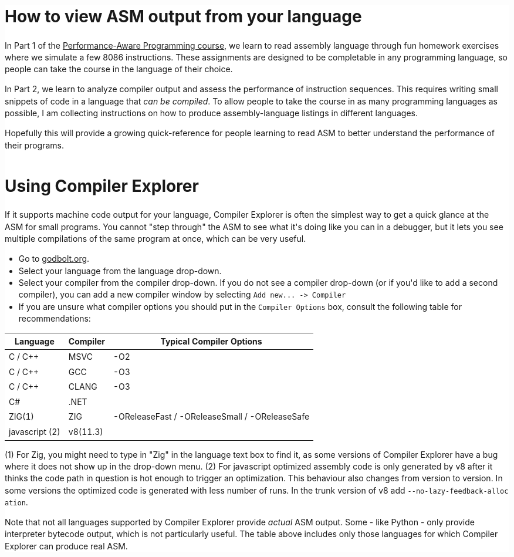 # How to view ASM output from your language

In Part 1 of the [Performance-Aware Programming course](https://www.computerenhance.com/p/table-of-contents), we learn to read assembly language through fun homework exercises where we simulate a few 8086 instructions. These assignments are designed to be completable in any programming language, so people can take the course in the language of their choice.

In Part 2, we learn to analyze compiler output and assess the performance of instruction sequences. This requires writing small snippets of code in a language that _can be compiled_. To allow people to take the course in as many programming languages as possible, I am collecting instructions on how to produce assembly-language listings in different languages.

Hopefully this will provide a growing quick-reference for people learning to read ASM to better understand the performance of their programs.

# Using Compiler Explorer

If it supports machine code output for your language, Compiler Explorer is often the simplest way to get a quick glance at the ASM for small programs. You cannot "step through" the ASM to see what it's doing like you can in a debugger, but it lets you see multiple compilations of the same program at once, which can be very useful.

* Go to [godbolt.org](https://godbolt.org).
* Select your language from the language drop-down.
* Select your compiler from the compiler drop-down. If you do not see a compiler drop-down (or if you'd like to add a second compiler), you can add a new compiler window by selecting `Add new... -> Compiler`
* If you are unsure what compiler options you should put in the `Compiler Options` box, consult the following table for recommendations:

| Language  | Compiler  | Typical Compiler Options |
| --------- | --------- | ------------------------ |
| C / C++   | MSVC      | -O2 |
| C / C++   | GCC       | -O3 |
| C / C++   | CLANG     | -O3 |
| C#        | .NET      | |
| ZIG(1)    | ZIG       | -OReleaseFast / -OReleaseSmall / -OReleaseSafe |
| javascript (2)| v8(11.3)  | |

(1) For Zig, you might need to type in "Zig" in the language text box to find it, as some versions of Compiler Explorer have a bug where it does not show up in the drop-down menu.
(2) For javascript optimized assembly code is only generated by v8 after it thinks the code path in question is hot enough to trigger an optimization. This behaviour also changes from version to version. In some versions the optimized code is generated with less number of runs. In the trunk version of v8 add `--no-lazy-feedback-allocation`. 

Note that not all languages supported by Compiler Explorer provide _actual_ ASM output. Some - like Python - only provide interpreter bytecode output, which is not particularly useful. The table above includes only those languages for which Compiler Explorer can produce real ASM.
